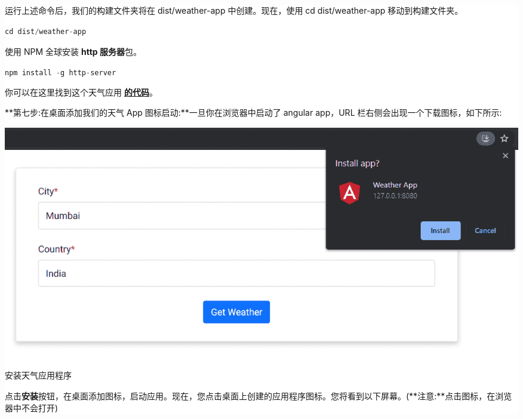 运行上述命令后，我们的构建文件夹将在 dist/weather-app 中创建。现在，使用 cd dist/weather-app 移动到构建文件夹。

```ts
cd dist/weather-app
```

使用 NPM 全球安装 **http 服务器**包。

```ts
npm install -g http-server
```

你可以在这里找到这个天气应用 [**的代码**](https://github.com/girishgr8/Angular-PWA)。

**第七步:在桌面添加我们的天气 App 图标启动:**一旦你在浏览器中启动了 angular app，URL 栏右侧会出现一个下载图标，如下所示:

![](img/e5fac4822b1f0ddf67e155f0a026c2cd.png)

安装天气应用程序

点击**安装**按钮，在桌面添加图标，启动应用。现在，您点击桌面上创建的应用程序图标。您将看到以下屏幕。(**注意:**点击图标，在浏览器中不会打开)
